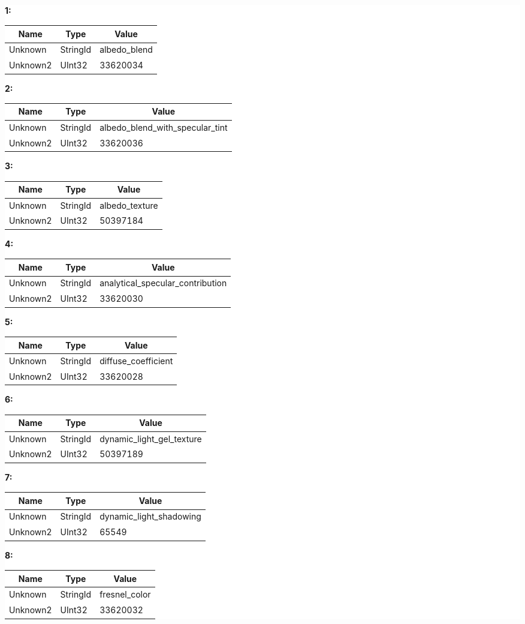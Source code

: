 
**1:**

Name	| Type	| Value
---	|---	|---	|
Unknown	|StringId	|albedo_blend
Unknown2	|UInt32	|33620034


**2:**

Name	| Type	| Value
---	|---	|---	|
Unknown	|StringId	|albedo_blend_with_specular_tint
Unknown2	|UInt32	|33620036


**3:**

Name	| Type	| Value
---	|---	|---	|
Unknown	|StringId	|albedo_texture
Unknown2	|UInt32	|50397184


**4:**

Name	| Type	| Value
---	|---	|---	|
Unknown	|StringId	|analytical_specular_contribution
Unknown2	|UInt32	|33620030


**5:**

Name	| Type	| Value
---	|---	|---	|
Unknown	|StringId	|diffuse_coefficient
Unknown2	|UInt32	|33620028


**6:**

Name	| Type	| Value
---	|---	|---	|
Unknown	|StringId	|dynamic_light_gel_texture
Unknown2	|UInt32	|50397189


**7:**

Name	| Type	| Value
---	|---	|---	|
Unknown	|StringId	|dynamic_light_shadowing
Unknown2	|UInt32	|65549


**8:**

Name	| Type	| Value
---	|---	|---	|
Unknown	|StringId	|fresnel_color
Unknown2	|UInt32	|33620032
